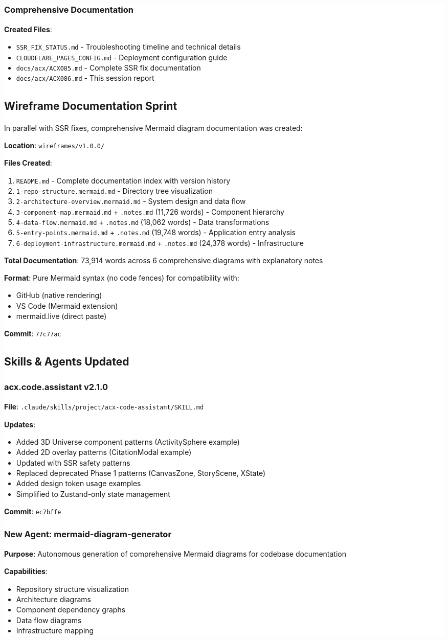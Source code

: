### Comprehensive Documentation

**Created Files**:
- `SSR_FIX_STATUS.md` - Troubleshooting timeline and technical details
- `CLOUDFLARE_PAGES_CONFIG.md` - Deployment configuration guide
- `docs/acx/ACX085.md` - Complete SSR fix documentation
- `docs/acx/ACX086.md` - This session report

## Wireframe Documentation Sprint

In parallel with SSR fixes, comprehensive Mermaid diagram documentation was created:

**Location**: `wireframes/v1.0.0/`

**Files Created**:
1. `README.md` - Complete documentation index with version history
2. `1-repo-structure.mermaid.md` - Directory tree visualization
3. `2-architecture-overview.mermaid.md` - System design and data flow
4. `3-component-map.mermaid.md` + `.notes.md` (11,726 words) - Component hierarchy
5. `4-data-flow.mermaid.md` + `.notes.md` (18,062 words) - Data transformations
6. `5-entry-points.mermaid.md` + `.notes.md` (19,748 words) - Application entry analysis
7. `6-deployment-infrastructure.mermaid.md` + `.notes.md` (24,378 words) - Infrastructure

**Total Documentation**: 73,914 words across 6 comprehensive diagrams with explanatory notes

**Format**: Pure Mermaid syntax (no code fences) for compatibility with:
- GitHub (native rendering)
- VS Code (Mermaid extension)
- mermaid.live (direct paste)

**Commit**: `77c77ac`

## Skills & Agents Updated

### acx.code.assistant v2.1.0

**File**: `.claude/skills/project/acx-code-assistant/SKILL.md`

**Updates**:
- Added 3D Universe component patterns (ActivitySphere example)
- Added 2D overlay patterns (CitationModal example)
- Updated with SSR safety patterns
- Replaced deprecated Phase 1 patterns (CanvasZone, StoryScene, XState)
- Added design token usage examples
- Simplified to Zustand-only state management

**Commit**: `ec7bffe`

### New Agent: mermaid-diagram-generator

**Purpose**: Autonomous generation of comprehensive Mermaid diagrams for codebase documentation

**Capabilities**:
- Repository structure visualization
- Architecture diagrams
- Component dependency graphs
- Data flow diagrams
- Infrastructure mapping
